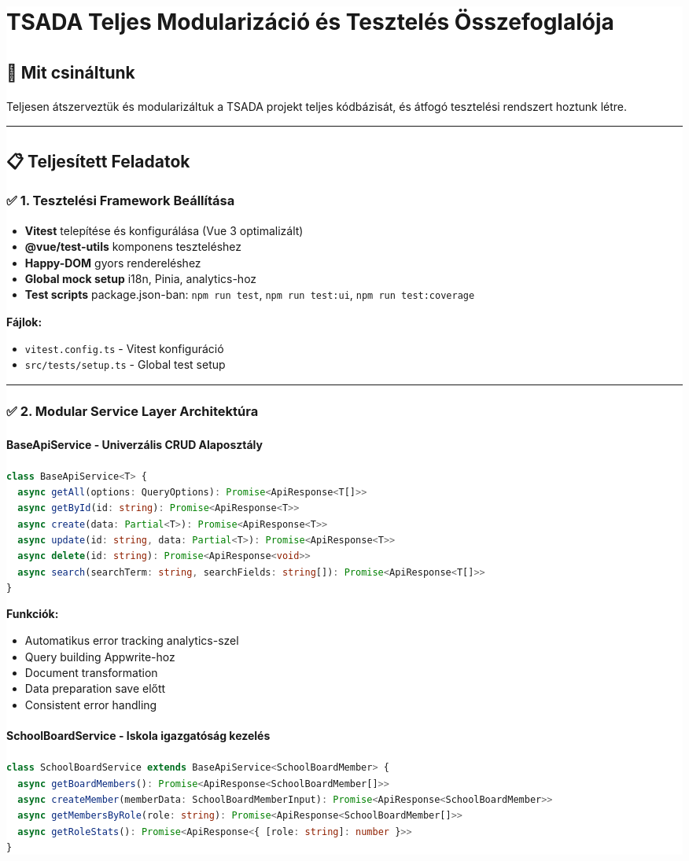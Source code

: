 # TSADA Teljes Modularizáció és Tesztelés Összefoglalója

## 🚀 **Mit csináltunk**

Teljesen átszerveztük és modularizáltuk a TSADA projekt teljes kódbázisát, és átfogó tesztelési rendszert hoztunk létre.

---

## 📋 **Teljesített Feladatok**

### ✅ **1. Tesztelési Framework Beállítása**
- **Vitest** telepítése és konfigurálása (Vue 3 optimalizált)
- **@vue/test-utils** komponens teszteléshez
- **Happy-DOM** gyors rendereléshez
- **Global mock setup** i18n, Pinia, analytics-hoz
- **Test scripts** package.json-ban: `npm run test`, `npm run test:ui`, `npm run test:coverage`

**Fájlok:**
- `vitest.config.ts` - Vitest konfiguráció
- `src/tests/setup.ts` - Global test setup

---

### ✅ **2. Modular Service Layer Architektúra**

#### **BaseApiService** - Univerzális CRUD Alaposztály
```typescript
class BaseApiService<T> {
  async getAll(options: QueryOptions): Promise<ApiResponse<T[]>>
  async getById(id: string): Promise<ApiResponse<T>>
  async create(data: Partial<T>): Promise<ApiResponse<T>>
  async update(id: string, data: Partial<T>): Promise<ApiResponse<T>>
  async delete(id: string): Promise<ApiResponse<void>>
  async search(searchTerm: string, searchFields: string[]): Promise<ApiResponse<T[]>>
}
```

**Funkciók:**
- Automatikus error tracking analytics-szel
- Query building Appwrite-hoz
- Document transformation
- Data preparation save előtt
- Consistent error handling

#### **SchoolBoardService** - Iskola igazgatóság kezelés
```typescript
class SchoolBoardService extends BaseApiService<SchoolBoardMember> {
  async getBoardMembers(): Promise<ApiResponse<SchoolBoardMember[]>>
  async createMember(memberData: SchoolBoardMemberInput): Promise<ApiResponse<SchoolBoardMember>>
  async getMembersByRole(role: string): Promise<ApiResponse<SchoolBoardMember[]>>
  async getRoleStats(): Promise<ApiResponse<{ [role: string]: number }>>
}
```
